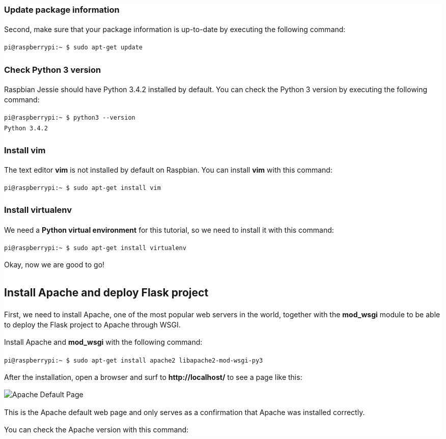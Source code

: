 ### Update package information

Second, make sure that your package information is up-to-date by executing the following command:

```
pi@raspberrypi:~ $ sudo apt-get update
```

### Check Python 3 version

Raspbian Jessie should have Python 3.4.2 installed by default. You can check the Python 3 version by executing the following command:

```
pi@raspberrypi:~ $ python3 --version
Python 3.4.2
```

### Install vim

The text editor **vim** is not installed by default on Raspbian. You can install **vim** with this command:

```
pi@raspberrypi:~ $ sudo apt-get install vim
```

### Install virtualenv

We need a **Python virtual environment** for this tutorial, so we need to install it with this command:

```
pi@raspberrypi:~ $ sudo apt-get install virtualenv
```

Okay, now we are good to go!

## Install Apache and deploy Flask project

First, we need to install Apache, one of the most popular web servers in the world, together with the **mod_wsgi** module to be able to deploy the Flask project to Apache through WSGI.

Install Apache and **mod_wsgi** with the following command:

```
pi@raspberrypi:~ $ sudo apt-get install apache2 libapache2-mod-wsgi-py3
```

After the installation, open a browser and surf to **http://localhost/** to see a page like this:

![Apache Default Page](/images/legoirblaster/apache-default-page.png)

This is the Apache default web page and only serves as a confirmation that Apache was installed correctly.

You can check the Apache version with this command:
